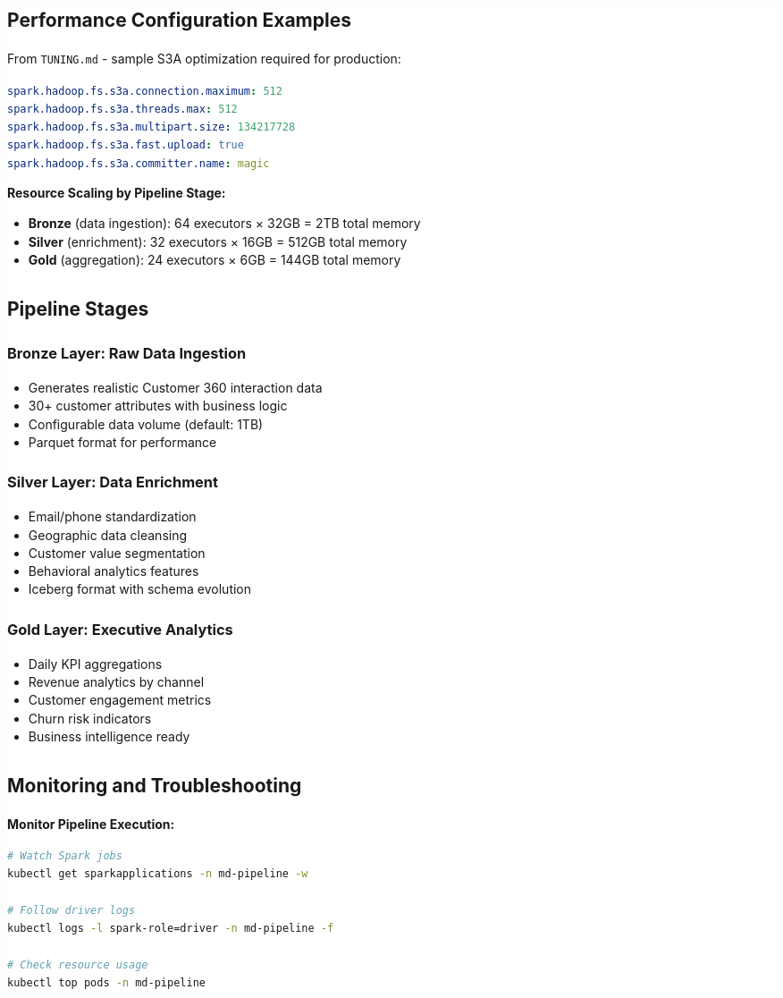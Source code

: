 ## Performance Configuration Examples

From `TUNING.md` - sample S3A optimization required for production:
```yaml
spark.hadoop.fs.s3a.connection.maximum: 512
spark.hadoop.fs.s3a.threads.max: 512
spark.hadoop.fs.s3a.multipart.size: 134217728
spark.hadoop.fs.s3a.fast.upload: true
spark.hadoop.fs.s3a.committer.name: magic
```

**Resource Scaling by Pipeline Stage:**
- **Bronze** (data ingestion): 64 executors × 32GB = 2TB total memory
- **Silver** (enrichment): 32 executors × 16GB = 512GB total memory  
- **Gold** (aggregation): 24 executors × 6GB = 144GB total memory

## Pipeline Stages

### Bronze Layer: Raw Data Ingestion
- Generates realistic Customer 360 interaction data
- 30+ customer attributes with business logic
- Configurable data volume (default: 1TB)
- Parquet format for performance

### Silver Layer: Data Enrichment
- Email/phone standardization
- Geographic data cleansing
- Customer value segmentation
- Behavioral analytics features
- Iceberg format with schema evolution

### Gold Layer: Executive Analytics
- Daily KPI aggregations
- Revenue analytics by channel
- Customer engagement metrics
- Churn risk indicators
- Business intelligence ready

## Monitoring and Troubleshooting

**Monitor Pipeline Execution:**
```bash
# Watch Spark jobs
kubectl get sparkapplications -n md-pipeline -w

# Follow driver logs
kubectl logs -l spark-role=driver -n md-pipeline -f

# Check resource usage
kubectl top pods -n md-pipeline
```
